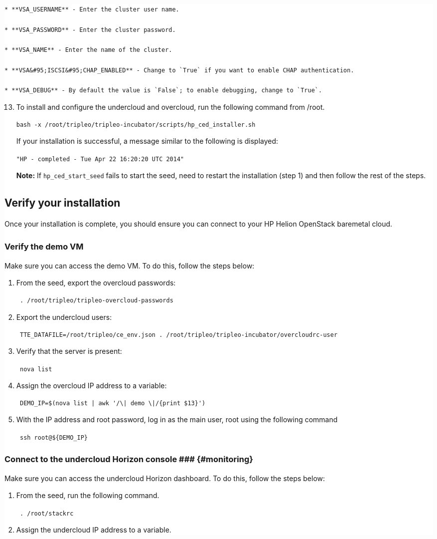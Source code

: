     * **VSA_USERNAME** - Enter the cluster user name.
    
    * **VSA_PASSWORD** - Enter the cluster password.
    
    * **VSA_NAME** - Enter the name of the cluster.
    
    * **VSA&#95;ISCSI&#95;CHAP_ENABLED** - Change to `True` if you want to enable CHAP authentication.
    
    * **VSA_DEBUG** - By default the value is `False`; to enable debugging, change to `True`.

13. To install and configure the undercloud and overcloud, run the following command from /root. 

		bash -x /root/tripleo/tripleo-incubator/scripts/hp_ced_installer.sh

	If your installation is successful, a message similar to the following is displayed:

		"HP - completed - Tue Apr 22 16:20:20 UTC 2014"

	**Note:** If `hp_ced_start_seed` fails to start the seed, need to restart the installation (step 1) and then follow the rest of the steps.

## Verify your installation

Once your installation is complete, you should ensure you can connect to your HP Helion OpenStack baremetal cloud.


### Verify the demo VM

Make sure you can access the demo VM. To do this, follow the steps below:

1. From the seed, export the overcloud passwords:

		. /root/tripleo/tripleo-overcloud-passwords

2. Export the undercloud users:

		TTE_DATAFILE=/root/tripleo/ce_env.json . /root/tripleo/tripleo-incubator/overcloudrc-user

3. Verify that the server is present:

		nova list

3. Assign the overcloud IP address to a variable:

		DEMO_IP=$(nova list | awk '/\| demo \|/{print $13}') 

4. With the IP address and root password, log in as the main user, root using the following command 

		ssh root@${DEMO_IP}


### Connect to the undercloud Horizon console ### {#monitoring}

Make sure you can access the undercloud Horizon dashboard. To do this, follow the steps below:

1. From the seed, run the following command.

		. /root/stackrc

2. Assign the undercloud IP address to a variable.
